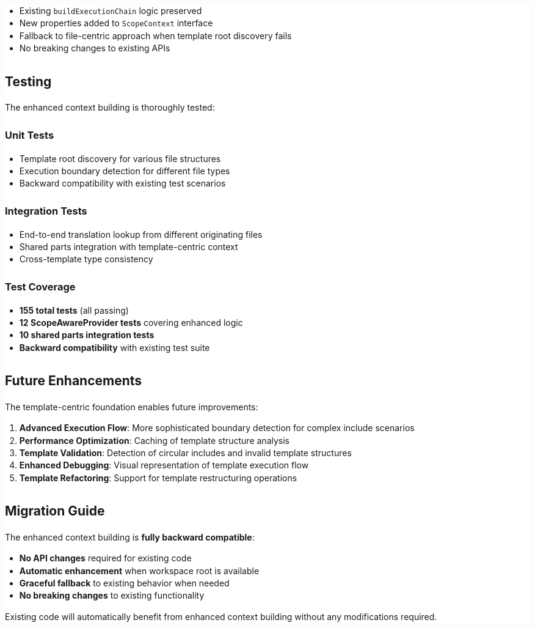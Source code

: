 - Existing `buildExecutionChain` logic preserved
- New properties added to `ScopeContext` interface
- Fallback to file-centric approach when template root discovery fails
- No breaking changes to existing APIs

## Testing

The enhanced context building is thoroughly tested:

### Unit Tests

- Template root discovery for various file structures
- Execution boundary detection for different file types
- Backward compatibility with existing test scenarios

### Integration Tests

- End-to-end translation lookup from different originating files
- Shared parts integration with template-centric context
- Cross-template type consistency

### Test Coverage

- **155 total tests** (all passing)
- **12 ScopeAwareProvider tests** covering enhanced logic
- **10 shared parts integration tests**
- **Backward compatibility** with existing test suite

## Future Enhancements

The template-centric foundation enables future improvements:

1. **Advanced Execution Flow**: More sophisticated boundary detection for complex include scenarios
2. **Performance Optimization**: Caching of template structure analysis
3. **Template Validation**: Detection of circular includes and invalid template structures
4. **Enhanced Debugging**: Visual representation of template execution flow
5. **Template Refactoring**: Support for template restructuring operations

## Migration Guide

The enhanced context building is **fully backward compatible**:

- **No API changes** required for existing code
- **Automatic enhancement** when workspace root is available
- **Graceful fallback** to existing behavior when needed
- **No breaking changes** to existing functionality

Existing code will automatically benefit from enhanced context building without any modifications required.
